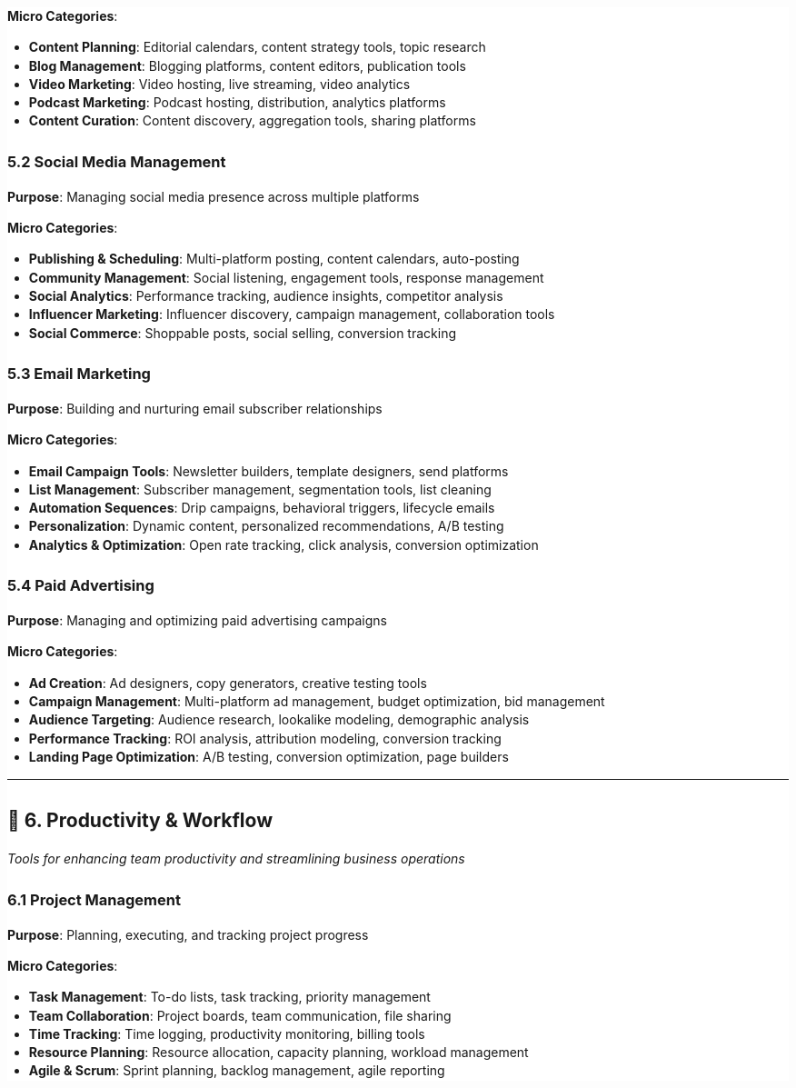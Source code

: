 **Micro Categories**:
- **Content Planning**: Editorial calendars, content strategy tools, topic research
- **Blog Management**: Blogging platforms, content editors, publication tools
- **Video Marketing**: Video hosting, live streaming, video analytics
- **Podcast Marketing**: Podcast hosting, distribution, analytics platforms
- **Content Curation**: Content discovery, aggregation tools, sharing platforms

### 5.2 Social Media Management
**Purpose**: Managing social media presence across multiple platforms

**Micro Categories**:
- **Publishing & Scheduling**: Multi-platform posting, content calendars, auto-posting
- **Community Management**: Social listening, engagement tools, response management
- **Social Analytics**: Performance tracking, audience insights, competitor analysis
- **Influencer Marketing**: Influencer discovery, campaign management, collaboration tools
- **Social Commerce**: Shoppable posts, social selling, conversion tracking

### 5.3 Email Marketing
**Purpose**: Building and nurturing email subscriber relationships

**Micro Categories**:
- **Email Campaign Tools**: Newsletter builders, template designers, send platforms
- **List Management**: Subscriber management, segmentation tools, list cleaning
- **Automation Sequences**: Drip campaigns, behavioral triggers, lifecycle emails
- **Personalization**: Dynamic content, personalized recommendations, A/B testing
- **Analytics & Optimization**: Open rate tracking, click analysis, conversion optimization

### 5.4 Paid Advertising
**Purpose**: Managing and optimizing paid advertising campaigns

**Micro Categories**:
- **Ad Creation**: Ad designers, copy generators, creative testing tools
- **Campaign Management**: Multi-platform ad management, budget optimization, bid management
- **Audience Targeting**: Audience research, lookalike modeling, demographic analysis
- **Performance Tracking**: ROI analysis, attribution modeling, conversion tracking
- **Landing Page Optimization**: A/B testing, conversion optimization, page builders

---

## 🔧 6. Productivity & Workflow

*Tools for enhancing team productivity and streamlining business operations*

### 6.1 Project Management
**Purpose**: Planning, executing, and tracking project progress

**Micro Categories**:
- **Task Management**: To-do lists, task tracking, priority management
- **Team Collaboration**: Project boards, team communication, file sharing
- **Time Tracking**: Time logging, productivity monitoring, billing tools
- **Resource Planning**: Resource allocation, capacity planning, workload management
- **Agile & Scrum**: Sprint planning, backlog management, agile reporting

